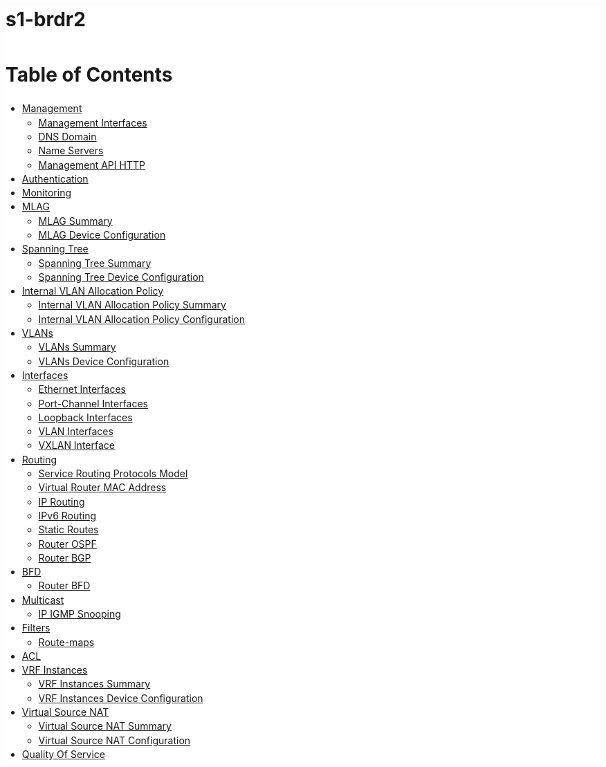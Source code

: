 # s1-brdr2
# Table of Contents

- [Management](#management)
  - [Management Interfaces](#management-interfaces)
  - [DNS Domain](#dns-domain)
  - [Name Servers](#name-servers)
  - [Management API HTTP](#management-api-http)
- [Authentication](#authentication)
- [Monitoring](#monitoring)
- [MLAG](#mlag)
  - [MLAG Summary](#mlag-summary)
  - [MLAG Device Configuration](#mlag-device-configuration)
- [Spanning Tree](#spanning-tree)
  - [Spanning Tree Summary](#spanning-tree-summary)
  - [Spanning Tree Device Configuration](#spanning-tree-device-configuration)
- [Internal VLAN Allocation Policy](#internal-vlan-allocation-policy)
  - [Internal VLAN Allocation Policy Summary](#internal-vlan-allocation-policy-summary)
  - [Internal VLAN Allocation Policy Configuration](#internal-vlan-allocation-policy-configuration)
- [VLANs](#vlans)
  - [VLANs Summary](#vlans-summary)
  - [VLANs Device Configuration](#vlans-device-configuration)
- [Interfaces](#interfaces)
  - [Ethernet Interfaces](#ethernet-interfaces)
  - [Port-Channel Interfaces](#port-channel-interfaces)
  - [Loopback Interfaces](#loopback-interfaces)
  - [VLAN Interfaces](#vlan-interfaces)
  - [VXLAN Interface](#vxlan-interface)
- [Routing](#routing)
  - [Service Routing Protocols Model](#service-routing-protocols-model)
  - [Virtual Router MAC Address](#virtual-router-mac-address)
  - [IP Routing](#ip-routing)
  - [IPv6 Routing](#ipv6-routing)
  - [Static Routes](#static-routes)
  - [Router OSPF](#router-ospf)
  - [Router BGP](#router-bgp)
- [BFD](#bfd)
  - [Router BFD](#router-bfd)
- [Multicast](#multicast)
  - [IP IGMP Snooping](#ip-igmp-snooping)
- [Filters](#filters)
  - [Route-maps](#route-maps)
- [ACL](#acl)
- [VRF Instances](#vrf-instances)
  - [VRF Instances Summary](#vrf-instances-summary)
  - [VRF Instances Device Configuration](#vrf-instances-device-configuration)
- [Virtual Source NAT](#virtual-source-nat)
  - [Virtual Source NAT Summary](#virtual-source-nat-summary)
  - [Virtual Source NAT Configuration](#virtual-source-nat-configuration)
- [Quality Of Service](#quality-of-service)
